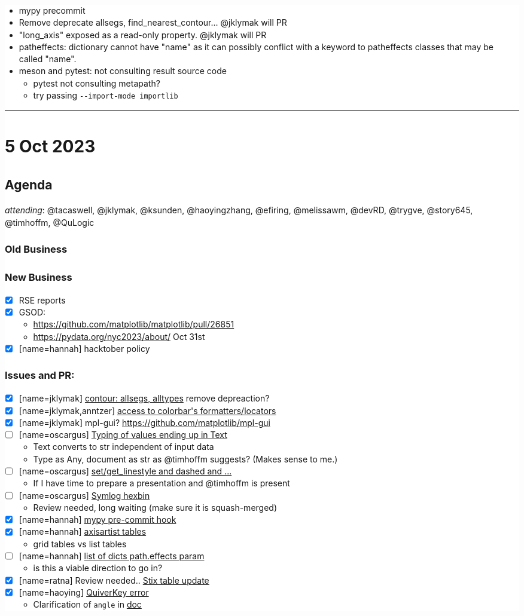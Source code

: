 - mypy precommit
- Remove deprecate allsegs, find_nearest_contour... @jklymak will PR
- "long_axis" exposed as a read-only property.  @jklymak will PR
- patheffects: dictionary cannot have "name" as it can possibly conflict with a keyword to patheffects classes that may be called "name".
- meson and pytest: not consulting result source code
    - pytest not consulting metapath?
    - try passing `--import-mode importlib`


------

# 5 Oct 2023

## Agenda
_attending_: @tacaswell, @jklymak, @ksunden, @haoyingzhang, @efiring, @melissawm, @devRD, @trygve, @story645, @timhoffm, @QuLogic  

### Old Business

### New Business
- [x] RSE reports
- [x] GSOD: 
    - https://github.com/matplotlib/matplotlib/pull/26851
    - https://pydata.org/nyc2023/about/ Oct 31st
- [x] [name=hannah] hacktober policy

### Issues and PR:

- [x] [name=jklymak] [contour: allsegs, alltypes](https://github.com/matplotlib/matplotlib/issues/26913) remove depreaction?
- [x] [name=jklymak,anntzer] [access to colorbar's formatters/locators](https://github.com/matplotlib/matplotlib/issues/26896)
- [x] [name=jklymak] mpl-gui? https://github.com/matplotlib/mpl-gui
- [ ] [name=oscargus] [Typing of values ending up in Text](https://github.com/matplotlib/matplotlib/pull/26867) 
    - Text converts to str independent of input data
    - Type as Any, document as str as @timhoffm suggests? (Makes sense to me.)
- [ ] [name=oscargus] [set/get_linestyle and dashed and ...](https://github.com/matplotlib/matplotlib/pull/23056)
    - If I have time to prepare a presentation and @timhoffm is present
- [ ] [name=oscargus] [Symlog hexbin](https://github.com/matplotlib/matplotlib/pull/22718)
    - Review needed, long waiting (make sure it is squash-merged)
- [x] [name=hannah] [mypy pre-commit hook](https://github.com/matplotlib/matplotlib/pull/26954)
- [x] [name=hannah] [axisartist tables](https://github.com/matplotlib/matplotlib/pull/26754)
    - grid tables vs list tables 
- [ ] [name=hannah] [list of dicts path.effects param](https://github.com/matplotlib/matplotlib/pull/26854)
    - is this a viable direction to go in?
- [x] [name=ratna] Review needed.. [Stix table update](https://github.com/matplotlib/matplotlib/pull/26830/)
- [x] [name=haoying]  [QuiverKey error](https://github.com/matplotlib/matplotlib/issues/26316/)
    - Clarification of ``angle`` in [doc](https://matplotlib.org/stable/api/_as_gen/matplotlib.pyplot.quiverkey.html)

